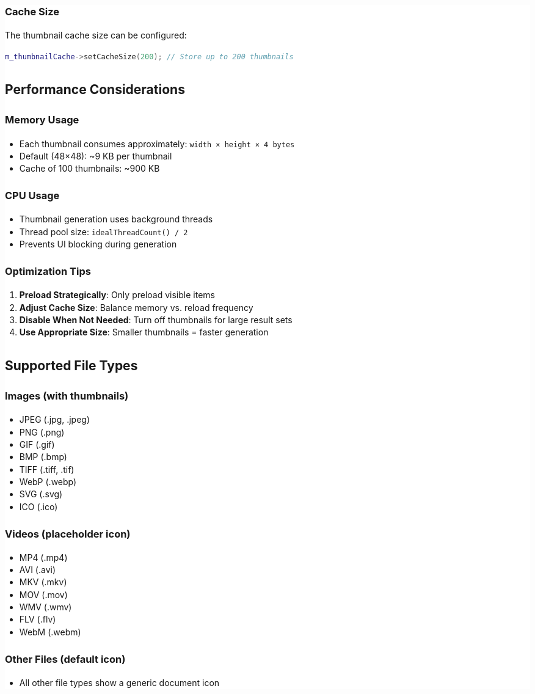 ### Cache Size

The thumbnail cache size can be configured:

```cpp
m_thumbnailCache->setCacheSize(200); // Store up to 200 thumbnails
```

## Performance Considerations

### Memory Usage

- Each thumbnail consumes approximately: `width × height × 4 bytes`
- Default (48×48): ~9 KB per thumbnail
- Cache of 100 thumbnails: ~900 KB

### CPU Usage

- Thumbnail generation uses background threads
- Thread pool size: `idealThreadCount() / 2`
- Prevents UI blocking during generation

### Optimization Tips

1. **Preload Strategically**: Only preload visible items
2. **Adjust Cache Size**: Balance memory vs. reload frequency
3. **Disable When Not Needed**: Turn off thumbnails for large result sets
4. **Use Appropriate Size**: Smaller thumbnails = faster generation

## Supported File Types

### Images (with thumbnails)
- JPEG (.jpg, .jpeg)
- PNG (.png)
- GIF (.gif)
- BMP (.bmp)
- TIFF (.tiff, .tif)
- WebP (.webp)
- SVG (.svg)
- ICO (.ico)

### Videos (placeholder icon)
- MP4 (.mp4)
- AVI (.avi)
- MKV (.mkv)
- MOV (.mov)
- WMV (.wmv)
- FLV (.flv)
- WebM (.webm)

### Other Files (default icon)
- All other file types show a generic document icon
